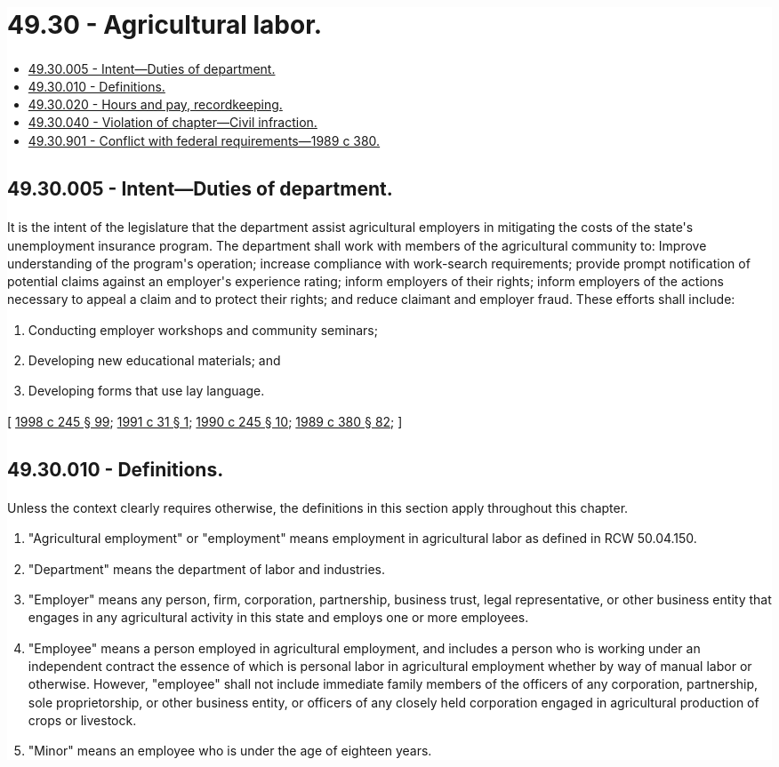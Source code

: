 # 49.30 - Agricultural labor.
* [49.30.005 - Intent—Duties of department.](#4930005---intentduties-of-department)
* [49.30.010 - Definitions.](#4930010---definitions)
* [49.30.020 - Hours and pay, recordkeeping.](#4930020---hours-and-pay-recordkeeping)
* [49.30.040 - Violation of chapter—Civil infraction.](#4930040---violation-of-chaptercivil-infraction)
* [49.30.901 - Conflict with federal requirements—1989 c 380.](#4930901---conflict-with-federal-requirements1989-c-380)
## 49.30.005 - Intent—Duties of department.
It is the intent of the legislature that the department assist agricultural employers in mitigating the costs of the state's unemployment insurance program. The department shall work with members of the agricultural community to: Improve understanding of the program's operation; increase compliance with work-search requirements; provide prompt notification of potential claims against an employer's experience rating; inform employers of their rights; inform employers of the actions necessary to appeal a claim and to protect their rights; and reduce claimant and employer fraud. These efforts shall include:

1. Conducting employer workshops and community seminars;

2. Developing new educational materials; and

3. Developing forms that use lay language.

\[ [1998 c 245 § 99](http://lawfilesext.leg.wa.gov/biennium/1997-98/Pdf/Bills/Session%20Laws/Senate/6219.SL.pdf?cite=1998%20c%20245%20§%2099); [1991 c 31 § 1](http://lawfilesext.leg.wa.gov/biennium/1991-92/Pdf/Bills/Session%20Laws/House/1625.SL.pdf?cite=1991%20c%2031%20§%201); [1990 c 245 § 10](http://leg.wa.gov/CodeReviser/documents/sessionlaw/1990c245.pdf?cite=1990%20c%20245%20§%2010); [1989 c 380 § 82](http://leg.wa.gov/CodeReviser/documents/sessionlaw/1989c380.pdf?cite=1989%20c%20380%20§%2082); \]

## 49.30.010 - Definitions.
Unless the context clearly requires otherwise, the definitions in this section apply throughout this chapter.

1. "Agricultural employment" or "employment" means employment in agricultural labor as defined in RCW 50.04.150.

2. "Department" means the department of labor and industries.

3. "Employer" means any person, firm, corporation, partnership, business trust, legal representative, or other business entity that engages in any agricultural activity in this state and employs one or more employees.

4. "Employee" means a person employed in agricultural employment, and includes a person who is working under an independent contract the essence of which is personal labor in agricultural employment whether by way of manual labor or otherwise. However, "employee" shall not include immediate family members of the officers of any corporation, partnership, sole proprietorship, or other business entity, or officers of any closely held corporation engaged in agricultural production of crops or livestock.

5. "Minor" means an employee who is under the age of eighteen years.
